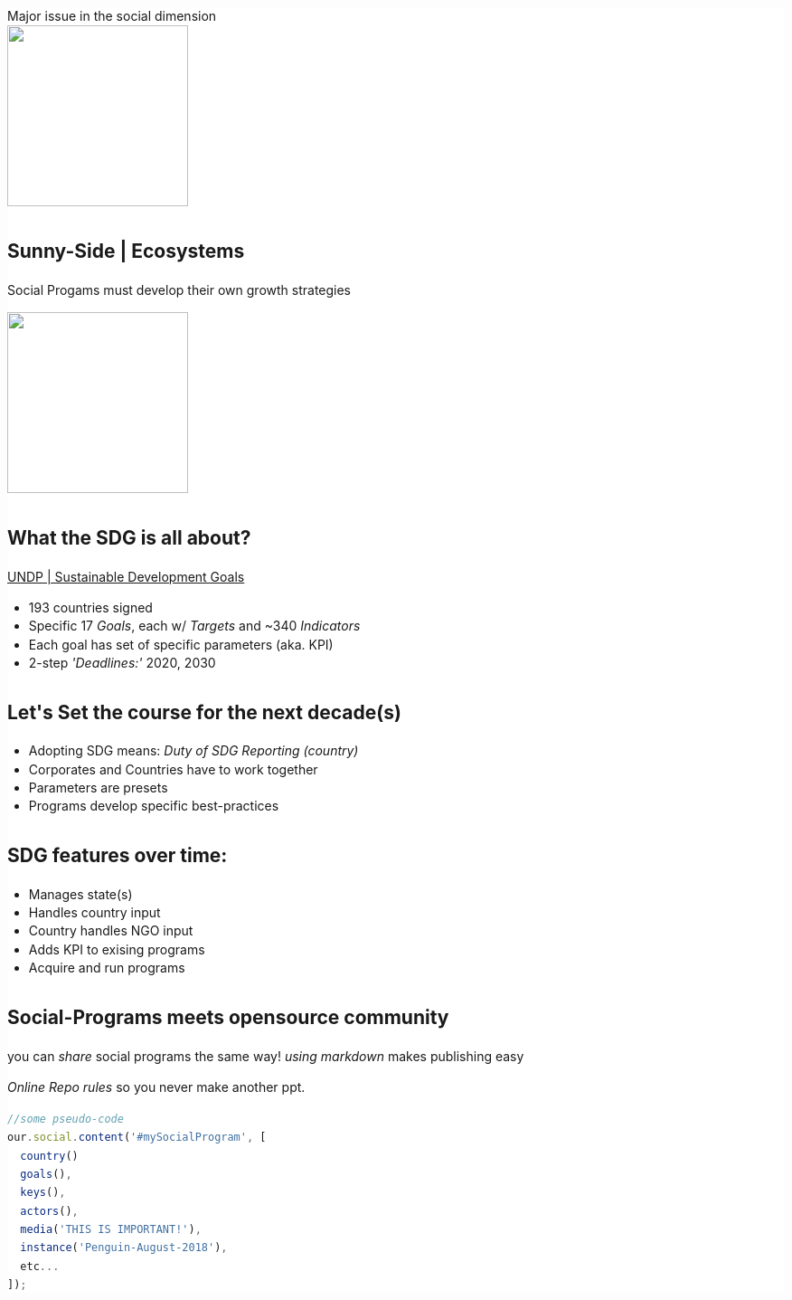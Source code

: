 Major issue in the social dimension  
<img src="http://www.theglobalbeauty.com/wp-content/uploads/2016/10/image221-washed.jpeg" width="200" height="200" />


## Sunny-Side | Ecosystems

Social Progams must develop their own growth strategies

<img src="http://nightflight.com/wp-content/uploads/CHARITY-WATER-2-425x431.jpg" width="200" height="200" />


## What the SDG is all about?

[UNDP | Sustainable Development Goals](http://www.undp.org/content/undp/en/home/sustainable-development-goals.html)

 - 193 countries signed 
 - Specific 17 *Goals*, each w/ *Targets* and ~340 *Indicators*
 - Each goal has set of specific parameters (aka. KPI)
 - 2-step _'Deadlines:'_ 2020, 2030


## Let's Set the course for the next decade(s)

 - Adopting SDG means: *Duty of SDG Reporting (country)*
 - Corporates and Countries have to work together
 - Parameters are presets
 - Programs develop specific best-practices


## SDG features over time:

- Manages state(s)
- Handles country input
- Country handles NGO input
- Adds KPI to exising programs
- Acquire and run programs


## Social-Programs meets opensource community

you can *share* social programs the same way!
_using markdown_ makes publishing easy

*Online Repo rules* so you never make another ppt.

``` js
//some pseudo-code
our.social.content('#mySocialProgram', [
  country()
  goals(),
  keys(),
  actors(),
  media('THIS IS IMPORTANT!'),
  instance('Penguin-August-2018'),
  etc...
]);
```
